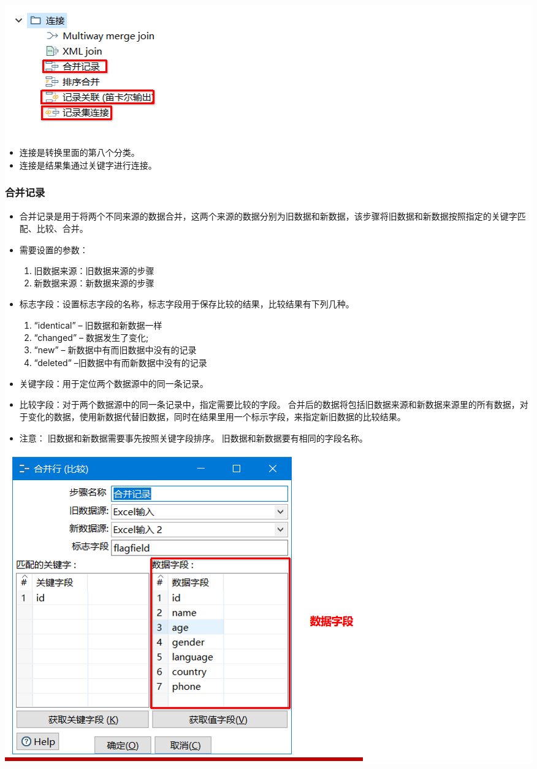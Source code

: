![image-20211223155118531](kettle.assets/image-20211223155118531.png)

- 连接是转换里面的第八个分类。
- 连接是结果集通过关键字进行连接。

### 合并记录

- 合并记录是用于将两个不同来源的数据合并，这两个来源的数据分别为旧数据和新数据，该步骤将旧数据和新数据按照指定的关键字匹配、比较、合并。
- 需要设置的参数：
  1. 旧数据来源：旧数据来源的步骤
  2. 新数据来源：新数据来源的步骤

- 标志字段：设置标志字段的名称，标志字段用于保存比较的结果，比较结果有下列几种。
  1. “identical” – 旧数据和新数据一样
  2. “changed” – 数据发生了变化;
  3. “new” – 新数据中有而旧数据中没有的记录
  4. “deleted” –旧数据中有而新数据中没有的记录
- 关键字段：用于定位两个数据源中的同一条记录。
- 比较字段：对于两个数据源中的同一条记录中，指定需要比较的字段。
  合并后的数据将包括旧数据来源和新数据来源里的所有数据，对于变化的数据，使用新数据代替旧数据，同时在结果里用一个标示字段，来指定新旧数据的比较结果。
- 注意：
  旧数据和新数据需要事先按照关键字段排序。
  旧数据和新数据要有相同的字段名称。

![image-20211223160457418](kettle.assets/image-20211223160457418.png)
